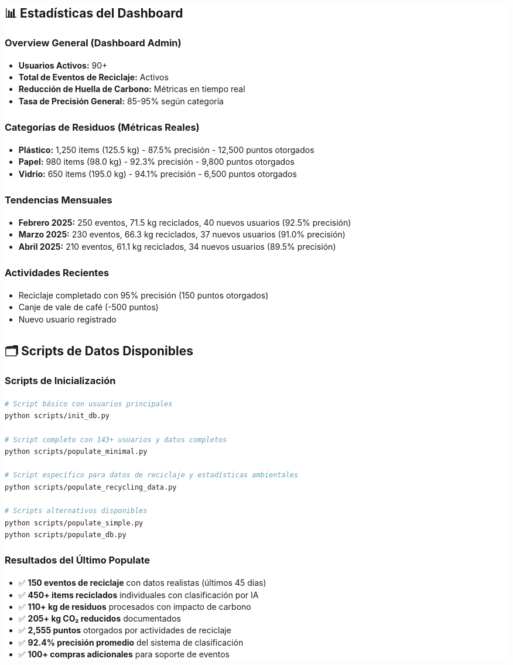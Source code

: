 ## 📊 Estadísticas del Dashboard

### Overview General (Dashboard Admin)
- **Usuarios Activos:** 90+
- **Total de Eventos de Reciclaje:** Activos
- **Reducción de Huella de Carbono:** Métricas en tiempo real
- **Tasa de Precisión General:** 85-95% según categoría

### Categorías de Residuos (Métricas Reales)
- **Plástico:** 1,250 items (125.5 kg) - 87.5% precisión - 12,500 puntos otorgados
- **Papel:** 980 items (98.0 kg) - 92.3% precisión - 9,800 puntos otorgados
- **Vidrio:** 650 items (195.0 kg) - 94.1% precisión - 6,500 puntos otorgados

### Tendencias Mensuales
- **Febrero 2025:** 250 eventos, 71.5 kg reciclados, 40 nuevos usuarios (92.5% precisión)
- **Marzo 2025:** 230 eventos, 66.3 kg reciclados, 37 nuevos usuarios (91.0% precisión)
- **Abril 2025:** 210 eventos, 61.1 kg reciclados, 34 nuevos usuarios (89.5% precisión)

### Actividades Recientes
- Reciclaje completado con 95% precisión (150 puntos otorgados)
- Canje de vale de café (-500 puntos)
- Nuevo usuario registrado

## 🗂️ Scripts de Datos Disponibles

### Scripts de Inicialización
```bash
# Script básico con usuarios principales
python scripts/init_db.py

# Script completo con 143+ usuarios y datos completos
python scripts/populate_minimal.py

# Script específico para datos de reciclaje y estadísticas ambientales
python scripts/populate_recycling_data.py

# Scripts alternativos disponibles
python scripts/populate_simple.py
python scripts/populate_db.py
```

### Resultados del Último Populate
- ✅ **150 eventos de reciclaje** con datos realistas (últimos 45 días)
- ✅ **450+ items reciclados** individuales con clasificación por IA
- ✅ **110+ kg de residuos** procesados con impacto de carbono
- ✅ **205+ kg CO₂ reducidos** documentados
- ✅ **2,555 puntos** otorgados por actividades de reciclaje
- ✅ **92.4% precisión promedio** del sistema de clasificación
- ✅ **100+ compras adicionales** para soporte de eventos
